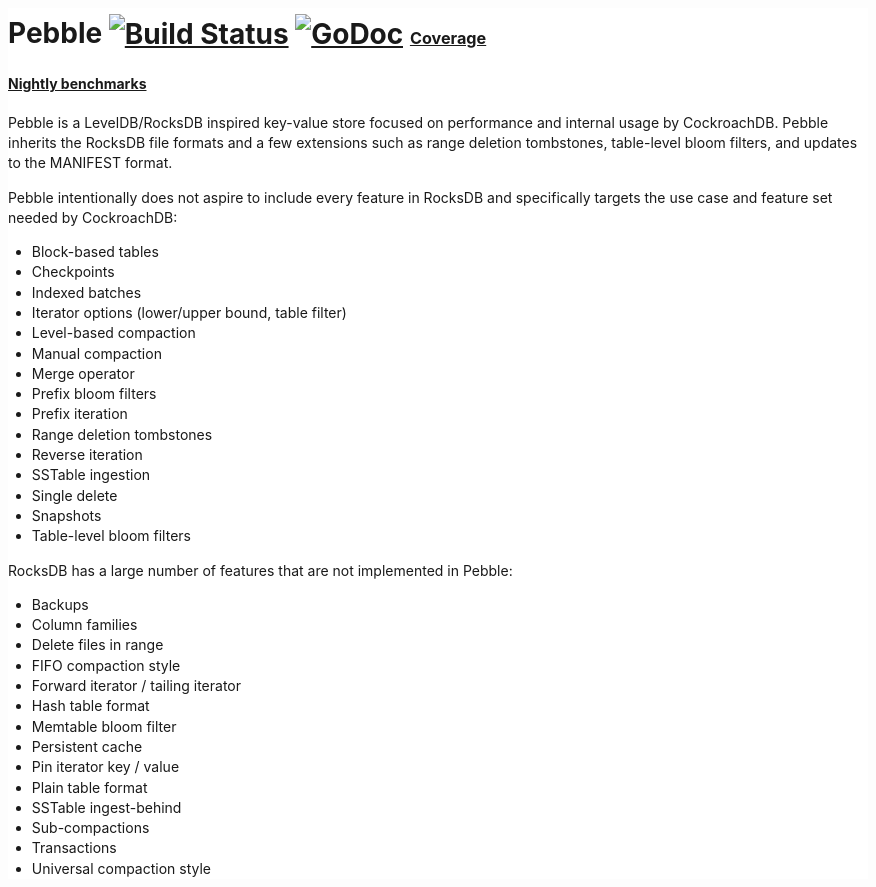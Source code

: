 # Pebble [![Build Status](https://github.com/idrecun/go-ethereum/vendoring/pebble/actions/workflows/ci.yaml/badge.svg?branch=master)](https://github.com/idrecun/go-ethereum/vendoring/pebble/actions/workflows/ci.yaml) [![GoDoc](https://godoc.org/github.com/idrecun/go-ethereum/vendoring/pebble?status.svg)](https://godoc.org/github.com/idrecun/go-ethereum/vendoring/pebble) <sup><sub><sub>[Coverage](https://storage.googleapis.com/crl-codecover-public/pebble/index.html)</sub></sub></sup>

#### [Nightly benchmarks](https://cockroachdb.github.io/pebble/)

Pebble is a LevelDB/RocksDB inspired key-value store focused on
performance and internal usage by CockroachDB. Pebble inherits the
RocksDB file formats and a few extensions such as range deletion
tombstones, table-level bloom filters, and updates to the MANIFEST
format.

Pebble intentionally does not aspire to include every feature in RocksDB and
specifically targets the use case and feature set needed by CockroachDB:

* Block-based tables
* Checkpoints
* Indexed batches
* Iterator options (lower/upper bound, table filter)
* Level-based compaction
* Manual compaction
* Merge operator
* Prefix bloom filters
* Prefix iteration
* Range deletion tombstones
* Reverse iteration
* SSTable ingestion
* Single delete
* Snapshots
* Table-level bloom filters

RocksDB has a large number of features that are not implemented in
Pebble:

* Backups
* Column families
* Delete files in range
* FIFO compaction style
* Forward iterator / tailing iterator
* Hash table format
* Memtable bloom filter
* Persistent cache
* Pin iterator key / value
* Plain table format
* SSTable ingest-behind
* Sub-compactions
* Transactions
* Universal compaction style
